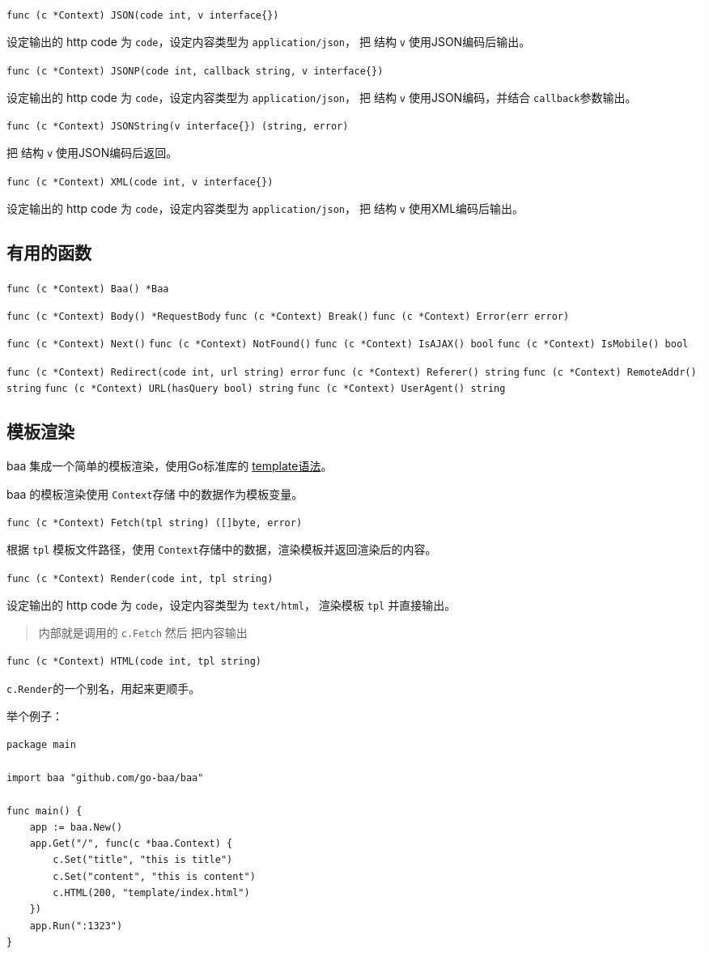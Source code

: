 `func (c *Context) JSON(code int, v interface{})`

设定输出的 http code 为 `code`，设定内容类型为 `application/json`， 把 结构 `v` 使用JSON编码后输出。

`func (c *Context) JSONP(code int, callback string, v interface{})`

设定输出的 http code 为 `code`，设定内容类型为 `application/json`， 把 结构 `v` 使用JSON编码，并结合 `callback`参数输出。

`func (c *Context) JSONString(v interface{}) (string, error)`

把 结构 `v` 使用JSON编码后返回。

`func (c *Context) XML(code int, v interface{})`

设定输出的 http code 为 `code`，设定内容类型为 `application/json`， 把 结构 `v` 使用XML编码后输出。

## 有用的函数

`func (c *Context) Baa() *Baa`

`func (c *Context) Body() *RequestBody`
`func (c *Context) Break()`
`func (c *Context) Error(err error)`

`func (c *Context) Next()`
`func (c *Context) NotFound()`
`func (c *Context) IsAJAX() bool`
`func (c *Context) IsMobile() bool`

`func (c *Context) Redirect(code int, url string) error`
`func (c *Context) Referer() string`
`func (c *Context) RemoteAddr() string`
`func (c *Context) URL(hasQuery bool) string`
`func (c *Context) UserAgent() string`

## 模板渲染

baa 集成一个简单的模板渲染，使用Go标准库的 [template语法](https://godoc.org/html/template)。

baa 的模板渲染使用 `Context`存储 中的数据作为模板变量。

`func (c *Context) Fetch(tpl string) ([]byte, error)`

根据 `tpl` 模板文件路径，使用 `Context`存储中的数据，渲染模板并返回渲染后的内容。

`func (c *Context) Render(code int, tpl string)`

设定输出的 http code 为 `code`，设定内容类型为 `text/html`， 渲染模板 `tpl` 并直接输出。

> 内部就是调用的 `c.Fetch` 然后 把内容输出

`func (c *Context) HTML(code int, tpl string)`

`c.Render`的一个别名，用起来更顺手。

举个例子：

```
package main

import baa "github.com/go-baa/baa"

func main() {
	app := baa.New()
	app.Get("/", func(c *baa.Context) {
		c.Set("title", "this is title")
		c.Set("content", "this is content")
		c.HTML(200, "template/index.html")
	})
	app.Run(":1323")
}

```